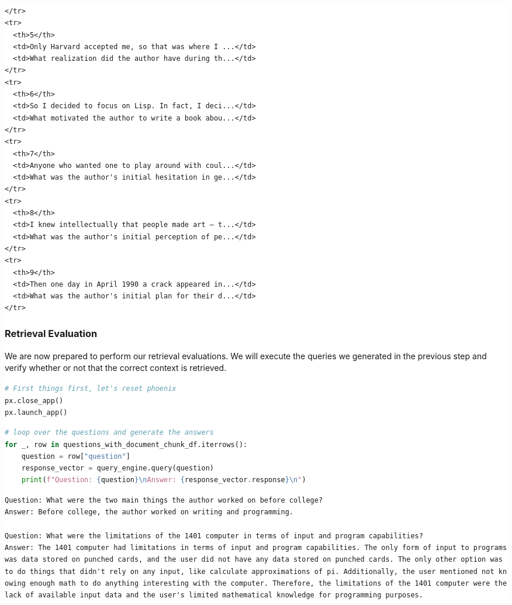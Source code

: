     </tr>
    <tr>
      <th>5</th>
      <td>Only Harvard accepted me, so that was where I ...</td>
      <td>What realization did the author have during th...</td>
    </tr>
    <tr>
      <th>6</th>
      <td>So I decided to focus on Lisp. In fact, I deci...</td>
      <td>What motivated the author to write a book abou...</td>
    </tr>
    <tr>
      <th>7</th>
      <td>Anyone who wanted one to play around with coul...</td>
      <td>What was the author's initial hesitation in ge...</td>
    </tr>
    <tr>
      <th>8</th>
      <td>I knew intellectually that people made art — t...</td>
      <td>What was the author's initial perception of pe...</td>
    </tr>
    <tr>
      <th>9</th>
      <td>Then one day in April 1990 a crack appeared in...</td>
      <td>What was the author's initial plan for their d...</td>
    </tr>
  </tbody>
</table>
</div>

### Retrieval Evaluation

We are now prepared to perform our retrieval evaluations. We will execute the queries we generated in the previous step and verify whether or not that the correct context is retrieved.

```python
# First things first, let's reset phoenix
px.close_app()
px.launch_app()
```

```python
# loop over the questions and generate the answers
for _, row in questions_with_document_chunk_df.iterrows():
    question = row["question"]
    response_vector = query_engine.query(question)
    print(f"Question: {question}\nAnswer: {response_vector.response}\n")
```

    Question: What were the two main things the author worked on before college?
    Answer: Before college, the author worked on writing and programming.

    Question: What were the limitations of the 1401 computer in terms of input and program capabilities?
    Answer: The 1401 computer had limitations in terms of input and program capabilities. The only form of input to programs was data stored on punched cards, and the user did not have any data stored on punched cards. The only other option was to do things that didn't rely on any input, like calculate approximations of pi. Additionally, the user mentioned not knowing enough math to do anything interesting with the computer. Therefore, the limitations of the 1401 computer were the lack of available input data and the user's limited mathematical knowledge for programming purposes.
